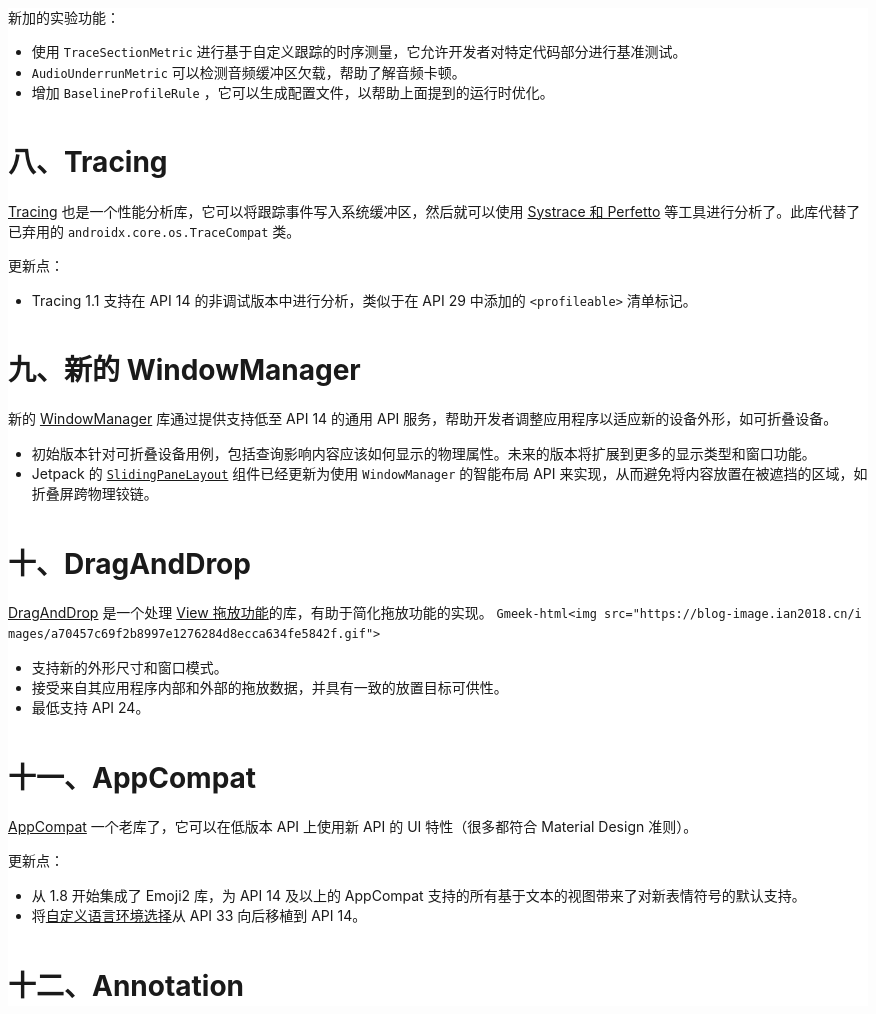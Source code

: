 新加的实验功能：

- 使用 `TraceSectionMetric` 进行基于自定义跟踪的时序测量，它允许开发者对特定代码部分进行基准测试。
- `AudioUnderrunMetric` 可以检测音频缓冲区欠载，帮助了解音频卡顿。
- 增加 `BaselineProfileRule` ，它可以生成配置文件，以帮助上面提到的运行时优化。


# 八、Tracing

[Tracing](https://developer.android.com/jetpack/androidx/releases/tracing) 也是一个性能分析库，它可以将跟踪事件写入系统缓冲区，然后就可以使用 [Systrace 和 Perfetto](https://developer.android.google.cn/topic/performance/tracing) 等工具进行分析了。此库代替了已弃用的 `androidx.core.os.TraceCompat` 类。

更新点：

- Tracing 1.1 支持在 API 14 的非调试版本中进行分析，类似于在 API 29 中添加的 `<profileable>` 清单标记。


# 九、新的 WindowManager

新的 [WindowManager](https://developer.android.com/jetpack/androidx/releases/window) 库通过提供支持低至 API 14 的通用 API 服务，帮助开发者调整应用程序以适应新的设备外形，如可折叠设备。

- 初始版本针对可折叠设备用例，包括查询影响内容应该如何显示的物理属性。未来的版本将扩展到更多的显示类型和窗口功能。
- Jetpack 的 [`SlidingPaneLayout`](https://developer.android.com/guide/topics/ui/layout/twopane) 组件已经更新为使用 `WindowManager` 的智能布局 API 来实现，从而避免将内容放置在被遮挡的区域，如折叠屏跨物理铰链。


# 十、DragAndDrop

[DragAndDrop](https://developer.android.com/jetpack/androidx/releases/draganddrop) 是一个处理 [View 拖放功能](https://developer.android.com/guide/topics/ui/drag-drop)的库，有助于简化拖放功能的实现。
`Gmeek-html<img src="https://blog-image.ian2018.cn/images/a70457c69f2b8997e1276284d8ecca634fe5842f.gif">`
- 支持新的外形尺寸和窗口模式。
- 接受来自其应用程序内部和外部的拖放数据，并具有一致的放置目标可供性。
- 最低支持 API 24。

# 十一、AppCompat

[AppCompat](https://developer.android.com/jetpack/androidx/releases/appcompat) 一个老库了，它可以在低版本 API 上使用新 API 的 UI 特性（很多都符合 Material Design 准则）。

更新点：

- 从 1.8 开始集成了 Emoji2 库，为 API 14 及以上的 AppCompat 支持的所有基于文本的视图带来了对新表情符号的默认支持。
- 将[自定义语言环境选择](https://developer.android.com/about/versions/13/features/app-languages)从 API 33 向后移植到 API 14。


# 十二、Annotation
